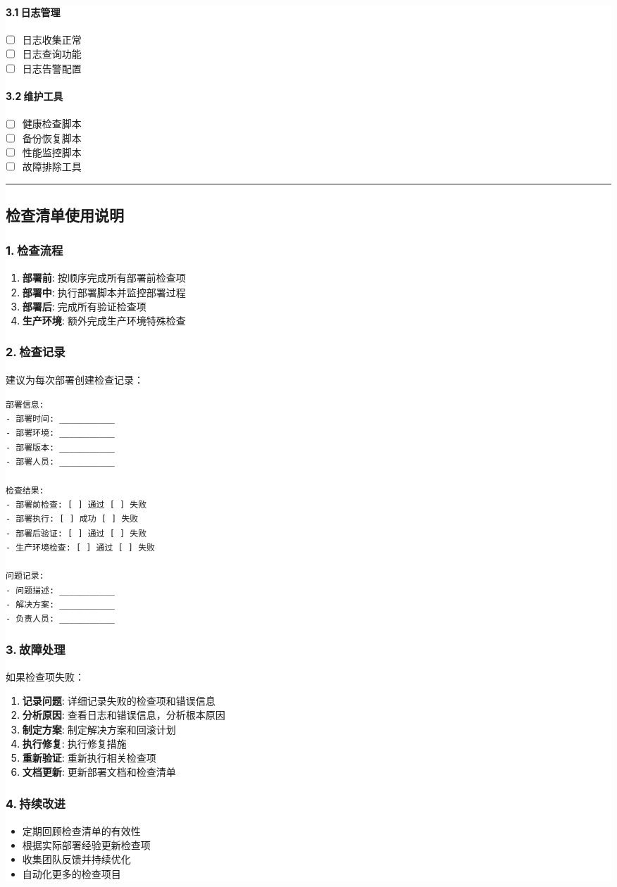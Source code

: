 #### 3.1 日志管理
- [ ] 日志收集正常
- [ ] 日志查询功能
- [ ] 日志告警配置

#### 3.2 维护工具
- [ ] 健康检查脚本
- [ ] 备份恢复脚本
- [ ] 性能监控脚本
- [ ] 故障排除工具

---

## 检查清单使用说明

### 1. 检查流程

1. **部署前**: 按顺序完成所有部署前检查项
2. **部署中**: 执行部署脚本并监控部署过程
3. **部署后**: 完成所有验证检查项
4. **生产环境**: 额外完成生产环境特殊检查

### 2. 检查记录

建议为每次部署创建检查记录：

```
部署信息:
- 部署时间: ___________
- 部署环境: ___________
- 部署版本: ___________
- 部署人员: ___________

检查结果:
- 部署前检查: [ ] 通过 [ ] 失败
- 部署执行: [ ] 成功 [ ] 失败  
- 部署后验证: [ ] 通过 [ ] 失败
- 生产环境检查: [ ] 通过 [ ] 失败

问题记录:
- 问题描述: ___________
- 解决方案: ___________
- 负责人员: ___________
```

### 3. 故障处理

如果检查项失败：

1. **记录问题**: 详细记录失败的检查项和错误信息
2. **分析原因**: 查看日志和错误信息，分析根本原因
3. **制定方案**: 制定解决方案和回滚计划
4. **执行修复**: 执行修复措施
5. **重新验证**: 重新执行相关检查项
6. **文档更新**: 更新部署文档和检查清单

### 4. 持续改进

- 定期回顾检查清单的有效性
- 根据实际部署经验更新检查项
- 收集团队反馈并持续优化
- 自动化更多的检查项目
